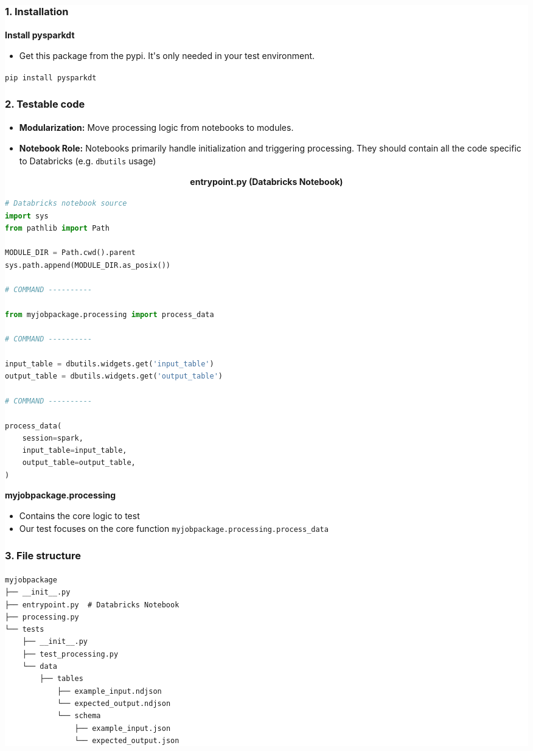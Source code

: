 ### 1. Installation
**Install pysparkdt** 
- Get this package from the pypi. It's only needed in your test environment.

```bash
pip install pysparkdt
```

### 2. Testable code
- **Modularization:** Move processing logic from notebooks to modules.

- **Notebook Role:** Notebooks primarily handle initialization and triggering 
processing. They should contain all the code specific to Databricks 
(e.g. `dbutils` usage)

<div align="center">
<strong>entrypoint.py (Databricks Notebook)</strong>
</div>

```python
# Databricks notebook source
import sys
from pathlib import Path

MODULE_DIR = Path.cwd().parent
sys.path.append(MODULE_DIR.as_posix())

# COMMAND ----------

from myjobpackage.processing import process_data

# COMMAND ----------

input_table = dbutils.widgets.get('input_table')
output_table = dbutils.widgets.get('output_table')

# COMMAND ----------

process_data(
    session=spark,
    input_table=input_table,
    output_table=output_table,
)
```
**myjobpackage.processing**
- Contains the core logic to test
- Our test focuses on the core function `myjobpackage.processing.process_data`

### 3. File structure

```
myjobpackage
├── __init__.py
├── entrypoint.py  # Databricks Notebook
├── processing.py
└── tests
    ├── __init__.py
    ├── test_processing.py
    └── data
        ├── tables
            ├── example_input.ndjson
            └── expected_output.ndjson
            └── schema
                ├── example_input.json
                └── expected_output.json
```